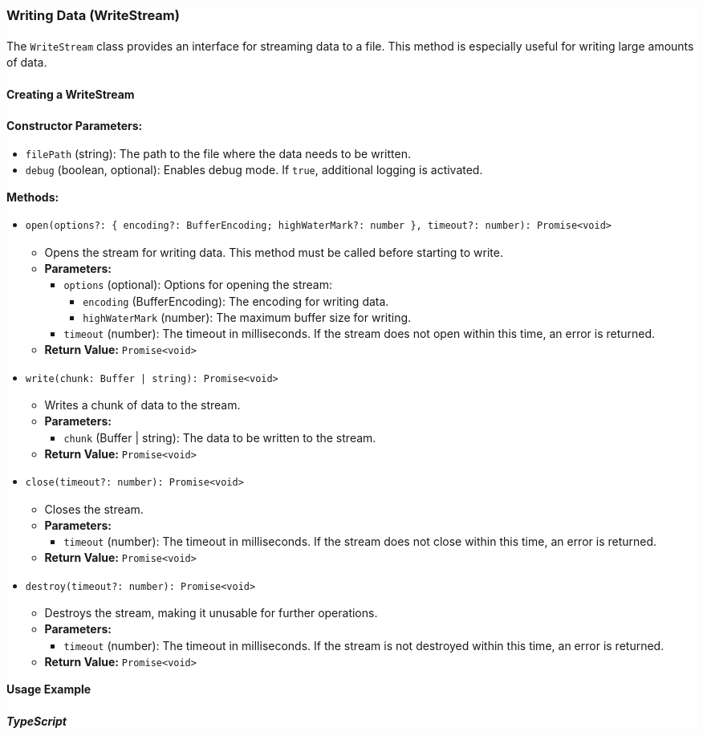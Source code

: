 ### Writing Data (WriteStream)

The `WriteStream` class provides an interface for streaming data to a file. This method is especially useful for writing
large amounts of data.

#### Creating a WriteStream

**Constructor Parameters:**

- `filePath` (string): The path to the file where the data needs to be written.
- `debug` (boolean, optional): Enables debug mode. If `true`, additional logging is activated.

**Methods:**

- `open(options?: { encoding?: BufferEncoding; highWaterMark?: number }, timeout?: number): Promise<void>`

  - Opens the stream for writing data. This method must be called before starting to write.
  - **Parameters:**
    - `options` (optional): Options for opening the stream:
      - `encoding` (BufferEncoding): The encoding for writing data.
      - `highWaterMark` (number): The maximum buffer size for writing.
    - `timeout` (number): The timeout in milliseconds. If the stream does not open within this time, an error is
      returned.
  - **Return Value:** `Promise<void>`

- `write(chunk: Buffer | string): Promise<void>`

  - Writes a chunk of data to the stream.
  - **Parameters:**
    - `chunk` (Buffer | string): The data to be written to the stream.
  - **Return Value:** `Promise<void>`

- `close(timeout?: number): Promise<void>`

  - Closes the stream.
  - **Parameters:**
    - `timeout` (number): The timeout in milliseconds. If the stream does not close within this time, an error is
      returned.
  - **Return Value:** `Promise<void>`

- `destroy(timeout?: number): Promise<void>`
  - Destroys the stream, making it unusable for further operations.
  - **Parameters:**
    - `timeout` (number): The timeout in milliseconds. If the stream is not destroyed within this time, an error is
      returned.
  - **Return Value:** `Promise<void>`

**Usage Example**

##### TypeScript
